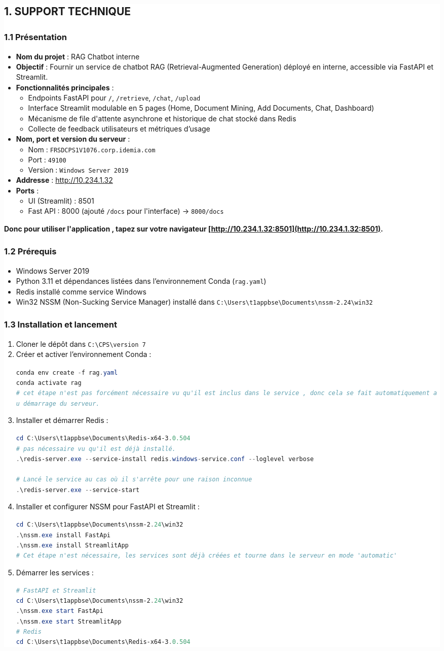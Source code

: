 ## 1. SUPPORT TECHNIQUE

### 1.1 Présentation
- **Nom du projet** : RAG Chatbot interne
- **Objectif** : Fournir un service de chatbot RAG (Retrieval-Augmented Generation) déployé en interne, accessible via FastAPI et Streamlit.
- **Fonctionnalités principales** :
  - Endpoints FastAPI pour `/`, `/retrieve`, `/chat`, `/upload`
  - Interface Streamlit modulable en 5 pages (Home, Document Mining, Add Documents, Chat, Dashboard)
  - Mécanisme de file d'attente asynchrone et historique de chat stocké dans Redis
  - Collecte de feedback utilisateurs et métriques d’usage
- **Nom, port et version du serveur** : 
  - Nom : `FRSDCPS1V1076.corp.idemia.com`
  - Port : `49100`
  - Version : `Windows Server 2019`
- **Addresse** : http://10.234.1.32
- **Ports** : 
  - UI (Streamlit) : 8501
  - Fast API : 8000 (ajouté `/docs` pour l'interface) -> `8000/docs`

**Donc pour utiliser l'application , tapez sur votre navigateur [http://10.234.1.32:8501](http://10.234.1.32:8501).**

### 1.2 Prérequis
- Windows Server 2019
- Python 3.11 et dépendances listées dans l’environnement Conda (`rag.yaml`)
- Redis installé comme service Windows
- Win32 NSSM (Non-Sucking Service Manager) installé dans `C:\Users\t1appbse\Documents\nssm-2.24\win32`

### 1.3 Installation et lancement
1. Cloner le dépôt dans `C:\CPS\version 7`
2. Créer et activer l’environnement Conda :
   ```powershell
   conda env create -f rag.yaml
   conda activate rag
   # cet étape n'est pas forcément nécessaire vu qu'il est inclus dans le service , donc cela se fait automatiquement au démarrage du serveur.
   ```
3. Installer et démarrer Redis :
   ```powershell
   cd C:\Users\t1appbse\Documents\Redis-x64-3.0.504
   # pas nécessaire vu qu'il est déjà installé.
   .\redis-server.exe --service-install redis.windows-service.conf --loglevel verbose

   # Lancé le service au cas où il s'arrête pour une raison inconnue
   .\redis-server.exe --service-start 
   ```
4. Installer et configurer NSSM pour FastAPI et Streamlit :
   ```powershell
   cd C:\Users\t1appbse\Documents\nssm-2.24\win32
   .\nssm.exe install FastApi 
   .\nssm.exe install StreamlitApp
   # Cet étape n'est nécessaire, les services sont déjà créées et tourne dans le serveur en mode 'automatic'
   ```
5. Démarrer les services :
   ```powershell
   # FastAPI et Streamlit
   cd C:\Users\t1appbse\Documents\nssm-2.24\win32
   .\nssm.exe start FastApi
   .\nssm.exe start StreamlitApp
   # Redis
   cd C:\Users\t1appbse\Documents\Redis-x64-3.0.504
   ```